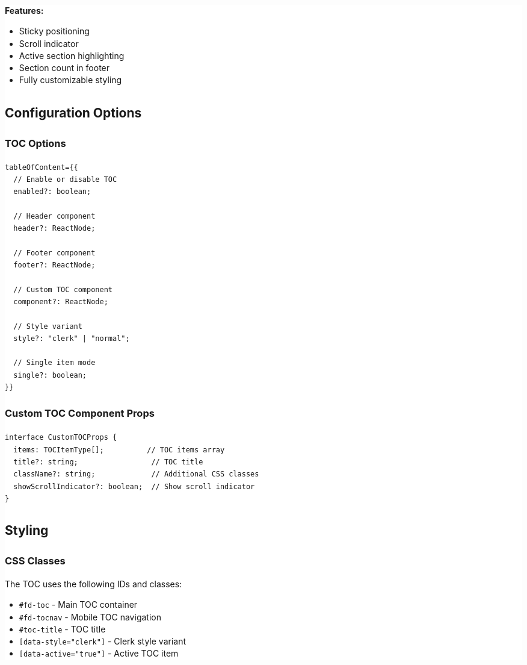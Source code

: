 **Features:**
- Sticky positioning
- Scroll indicator
- Active section highlighting
- Section count in footer
- Fully customizable styling

## Configuration Options

### TOC Options

```tsx
tableOfContent={{
  // Enable or disable TOC
  enabled?: boolean;
  
  // Header component
  header?: ReactNode;
  
  // Footer component
  footer?: ReactNode;
  
  // Custom TOC component
  component?: ReactNode;
  
  // Style variant
  style?: "clerk" | "normal";
  
  // Single item mode
  single?: boolean;
}}
```

### Custom TOC Component Props

```tsx
interface CustomTOCProps {
  items: TOCItemType[];          // TOC items array
  title?: string;                 // TOC title
  className?: string;             // Additional CSS classes
  showScrollIndicator?: boolean;  // Show scroll indicator
}
```

## Styling

### CSS Classes

The TOC uses the following IDs and classes:

- `#fd-toc` - Main TOC container
- `#fd-tocnav` - Mobile TOC navigation
- `#toc-title` - TOC title
- `[data-style="clerk"]` - Clerk style variant
- `[data-active="true"]` - Active TOC item
